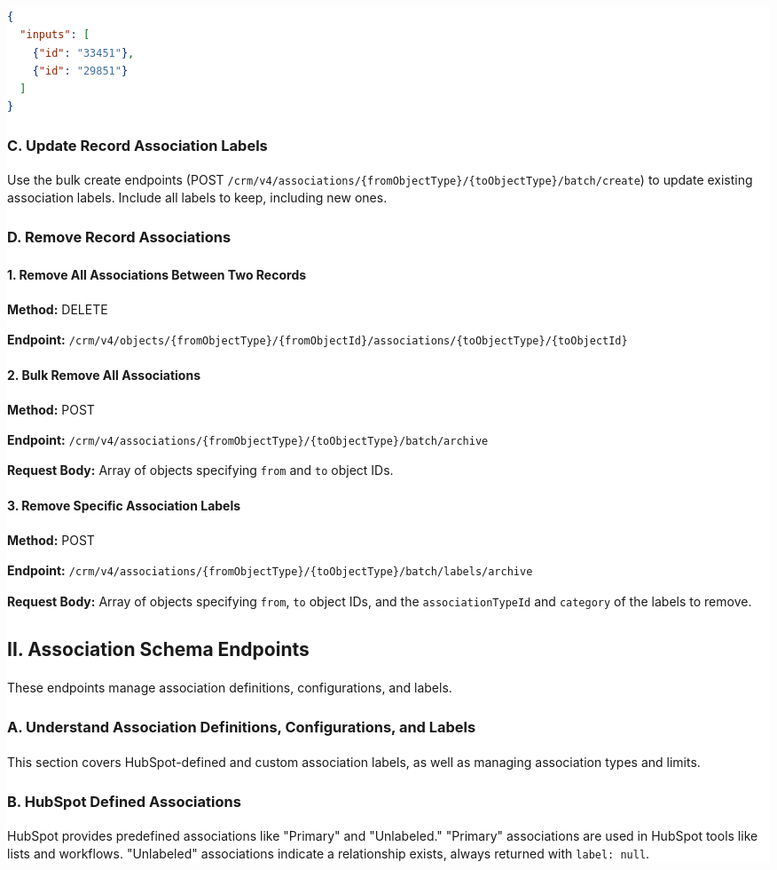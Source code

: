 ```json
{
  "inputs": [
    {"id": "33451"},
    {"id": "29851"}
  ]
}
```

### C. Update Record Association Labels

Use the bulk create endpoints (POST `/crm/v4/associations/{fromObjectType}/{toObjectType}/batch/create`) to update existing association labels.  Include all labels to keep, including new ones.

### D. Remove Record Associations

#### 1. Remove All Associations Between Two Records

**Method:** DELETE

**Endpoint:** `/crm/v4/objects/{fromObjectType}/{fromObjectId}/associations/{toObjectType}/{toObjectId}`

#### 2. Bulk Remove All Associations

**Method:** POST

**Endpoint:** `/crm/v4/associations/{fromObjectType}/{toObjectType}/batch/archive`

**Request Body:** Array of objects specifying `from` and `to` object IDs.


#### 3. Remove Specific Association Labels

**Method:** POST

**Endpoint:** `/crm/v4/associations/{fromObjectType}/{toObjectType}/batch/labels/archive`

**Request Body:** Array of objects specifying `from`, `to` object IDs, and the `associationTypeId` and `category` of the labels to remove.


## II. Association Schema Endpoints

These endpoints manage association definitions, configurations, and labels.


### A. Understand Association Definitions, Configurations, and Labels

This section covers HubSpot-defined and custom association labels, as well as managing association types and limits.

### B. HubSpot Defined Associations

HubSpot provides predefined associations like "Primary" and "Unlabeled."  "Primary" associations are used in HubSpot tools like lists and workflows.  "Unlabeled" associations indicate a relationship exists, always returned with `label: null`.
